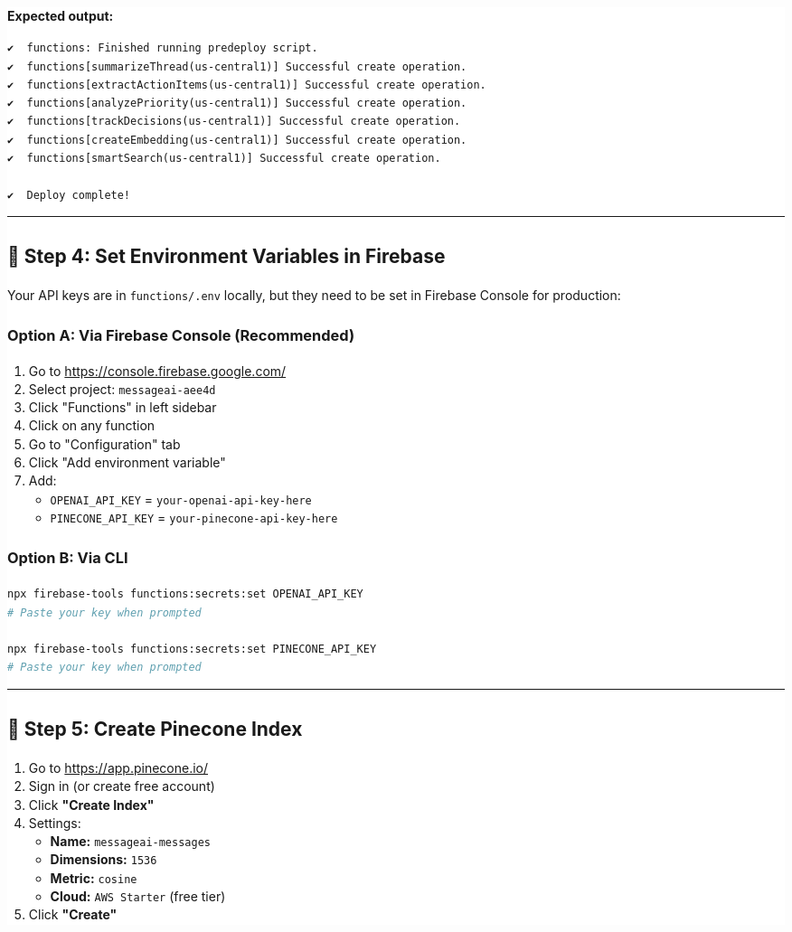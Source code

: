 **Expected output:**
```
✔  functions: Finished running predeploy script.
✔  functions[summarizeThread(us-central1)] Successful create operation.
✔  functions[extractActionItems(us-central1)] Successful create operation.
✔  functions[analyzePriority(us-central1)] Successful create operation.
✔  functions[trackDecisions(us-central1)] Successful create operation.
✔  functions[createEmbedding(us-central1)] Successful create operation.
✔  functions[smartSearch(us-central1)] Successful create operation.

✔  Deploy complete!
```

---

## 🔑 Step 4: Set Environment Variables in Firebase

Your API keys are in `functions/.env` locally, but they need to be set in Firebase Console for production:

### Option A: Via Firebase Console (Recommended)
1. Go to https://console.firebase.google.com/
2. Select project: `messageai-aee4d`
3. Click "Functions" in left sidebar
4. Click on any function
5. Go to "Configuration" tab
6. Click "Add environment variable"
7. Add:
   - `OPENAI_API_KEY` = `your-openai-api-key-here`
   - `PINECONE_API_KEY` = `your-pinecone-api-key-here`

### Option B: Via CLI
```bash
npx firebase-tools functions:secrets:set OPENAI_API_KEY
# Paste your key when prompted

npx firebase-tools functions:secrets:set PINECONE_API_KEY
# Paste your key when prompted
```

---

## 🎨 Step 5: Create Pinecone Index

1. Go to https://app.pinecone.io/
2. Sign in (or create free account)
3. Click **"Create Index"**
4. Settings:
   - **Name:** `messageai-messages`
   - **Dimensions:** `1536`
   - **Metric:** `cosine`
   - **Cloud:** `AWS Starter` (free tier)
5. Click **"Create"**
